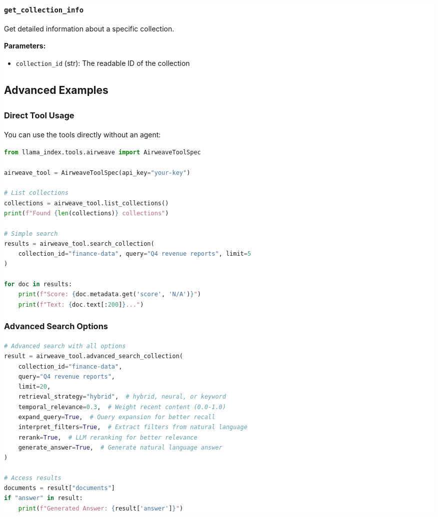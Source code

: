 ### `get_collection_info`

Get detailed information about a specific collection.

**Parameters:**

- `collection_id` (str): The readable ID of the collection

## Advanced Examples

### Direct Tool Usage

You can use the tools directly without an agent:

```python
from llama_index.tools.airweave import AirweaveToolSpec

airweave_tool = AirweaveToolSpec(api_key="your-key")

# List collections
collections = airweave_tool.list_collections()
print(f"Found {len(collections)} collections")

# Simple search
results = airweave_tool.search_collection(
    collection_id="finance-data", query="Q4 revenue reports", limit=5
)

for doc in results:
    print(f"Score: {doc.metadata.get('score', 'N/A')}")
    print(f"Text: {doc.text[:200]}...")
```

### Advanced Search Options

```python
# Advanced search with all options
result = airweave_tool.advanced_search_collection(
    collection_id="finance-data",
    query="Q4 revenue reports",
    limit=20,
    retrieval_strategy="hybrid",  # hybrid, neural, or keyword
    temporal_relevance=0.3,  # Weight recent content (0.0-1.0)
    expand_query=True,  # Query expansion for better recall
    interpret_filters=True,  # Extract filters from natural language
    rerank=True,  # LLM reranking for better relevance
    generate_answer=True,  # Generate natural language answer
)

# Access results
documents = result["documents"]
if "answer" in result:
    print(f"Generated Answer: {result['answer']}")
```
